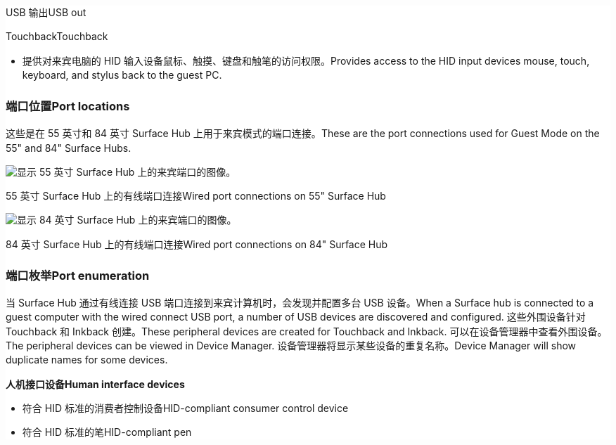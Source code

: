 <td><p><span data-ttu-id="d4719-155">USB 输出</span><span class="sxs-lookup"><span data-stu-id="d4719-155">USB out</span></span></p></td>
<td><p><span data-ttu-id="d4719-156">Touchback</span><span class="sxs-lookup"><span data-stu-id="d4719-156">Touchback</span></span></p></td>
<td><ul>
<li><p><span data-ttu-id="d4719-157">提供对来宾电脑的 HID 输入设备鼠标、触摸、键盘和触笔的访问权限。</span><span class="sxs-lookup"><span data-stu-id="d4719-157">Provides access to the HID input devices mouse, touch, keyboard, and stylus back to the guest PC.</span></span></p></li>
</ul></td>
</tr>
</tbody>
</table>

 

### <a name="port-locations"></a><span data-ttu-id="d4719-158">端口位置</span><span class="sxs-lookup"><span data-stu-id="d4719-158">Port locations</span></span>

<span data-ttu-id="d4719-159">这些是在 55 英寸和 84 英寸 Surface Hub 上用于来宾模式的端口连接。</span><span class="sxs-lookup"><span data-stu-id="d4719-159">These are the port connections used for Guest Mode on the 55" and 84" Surface Hubs.</span></span>

![显示 55 英寸 Surface Hub 上的来宾端口的图像。](images/sh-55-guest-ports.png)

<span data-ttu-id="d4719-161">55 英寸 Surface Hub 上的有线端口连接</span><span class="sxs-lookup"><span data-stu-id="d4719-161">Wired port connections on 55" Surface Hub</span></span>

![显示 84 英寸 Surface Hub 上的来宾端口的图像。](images/sh-84-guest-ports.png)

<span data-ttu-id="d4719-163">84 英寸 Surface Hub 上的有线端口连接</span><span class="sxs-lookup"><span data-stu-id="d4719-163">Wired port connections on 84" Surface Hub</span></span>

### <a name="port-enumeration"></a><span data-ttu-id="d4719-164">端口枚举</span><span class="sxs-lookup"><span data-stu-id="d4719-164">Port enumeration</span></span>

<span data-ttu-id="d4719-165">当 Surface Hub 通过有线连接 USB 端口连接到来宾计算机时，会发现并配置多台 USB 设备。</span><span class="sxs-lookup"><span data-stu-id="d4719-165">When a Surface hub is connected to a guest computer with the wired connect USB port, a number of USB devices are discovered and configured.</span></span> <span data-ttu-id="d4719-166">这些外围设备针对 Touchback 和 Inkback 创建。</span><span class="sxs-lookup"><span data-stu-id="d4719-166">These peripheral devices are created for Touchback and Inkback.</span></span> <span data-ttu-id="d4719-167">可以在设备管理器中查看外围设备。</span><span class="sxs-lookup"><span data-stu-id="d4719-167">The peripheral devices can be viewed in Device Manager.</span></span> <span data-ttu-id="d4719-168">设备管理器将显示某些设备的重复名称。</span><span class="sxs-lookup"><span data-stu-id="d4719-168">Device Manager will show duplicate names for some devices.</span></span>

**<span data-ttu-id="d4719-169">人机接口设备</span><span class="sxs-lookup"><span data-stu-id="d4719-169">Human interface devices</span></span>**

-   <span data-ttu-id="d4719-170">符合 HID 标准的消费者控制设备</span><span class="sxs-lookup"><span data-stu-id="d4719-170">HID-compliant consumer control device</span></span>

-   <span data-ttu-id="d4719-171">符合 HID 标准的笔</span><span class="sxs-lookup"><span data-stu-id="d4719-171">HID-compliant pen</span></span>
